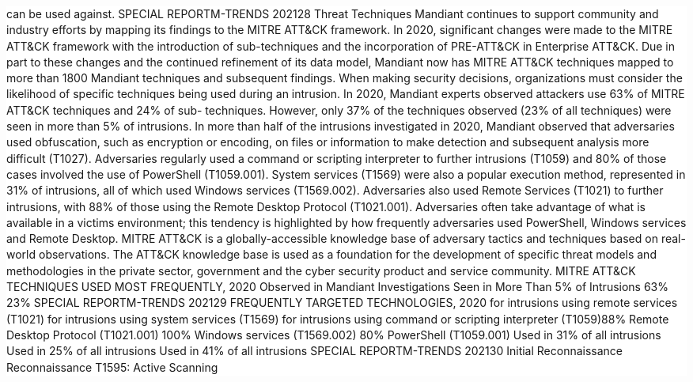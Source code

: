 can be used against.
SPECIAL REPORTM\-TRENDS 202128
Threat Techniques 
Mandiant continues to support community and industry efforts by mapping its 
findings to the MITRE ATT\&CK framework. In 2020, significant changes were made 
to the MITRE ATT\&CK framework with the introduction of sub\-techniques and the 
incorporation of PRE\-ATT\&CK in Enterprise ATT\&CK. Due in part to these changes 
and the continued refinement of its data model, Mandiant now has MITRE ATT\&CK 
techniques mapped to more than 1800 Mandiant techniques and subsequent 
findings. 
When making security decisions, organizations must consider the likelihood of 
specific techniques being used during an intrusion. In 2020, Mandiant experts 
observed attackers use 63% of MITRE ATT\&CK techniques and 24% of sub\-
techniques. However, only 37% of the techniques observed (23% of all techniques) 
were seen in more than 5% of intrusions. 
In more than half of the intrusions investigated in 2020, Mandiant observed 
that adversaries used obfuscation, such as encryption or encoding, on files or 
information to make detection and subsequent analysis more difficult (T1027\). 
Adversaries regularly used a command or scripting interpreter to further intrusions 
(T1059\) and 80% of those cases involved the use of PowerShell (T1059\.001\). 
System services (T1569\) were also a popular execution method, represented in 31% 
of intrusions, all of which used Windows services (T1569\.002\). Adversaries also 
used Remote Services (T1021\) to further intrusions, with 88% of those using the 
Remote Desktop Protocol (T1021\.001\). Adversaries often take advantage of what is 
available in a victims environment; this tendency is highlighted by how frequently 
adversaries used PowerShell, Windows services and Remote Desktop. 
MITRE ATT\&CK is a 
globally\-accessible 
knowledge base of 
adversary tactics and 
techniques based on 
real\-world observations. 
The ATT\&CK knowledge 
base is used as a 
foundation for the 
development of 
specific threat models 
and methodologies 
in the private sector, 
government and the 
cyber security product 
and service community. 
MITRE ATT\&CK TECHNIQUES USED MOST FREQUENTLY, 2020
Observed in 
Mandiant Investigations
Seen in More Than 
5% of Intrusions
63%
23%
SPECIAL REPORTM\-TRENDS 202129
FREQUENTLY TARGETED TECHNOLOGIES, 2020
for intrusions using remote services (T1021\)
for intrusions using system services (T1569\)
for intrusions using command or scripting interpreter (T1059\)88% Remote Desktop Protocol (T1021\.001\)
100% Windows services (T1569\.002\)
80% PowerShell (T1059\.001\) 
Used in 31% of all intrusions
Used in 25% of all intrusions
Used in 41% of all intrusions
SPECIAL REPORTM\-TRENDS 202130
Initial Reconnaissance
Reconnaissance
T1595: Active Scanning